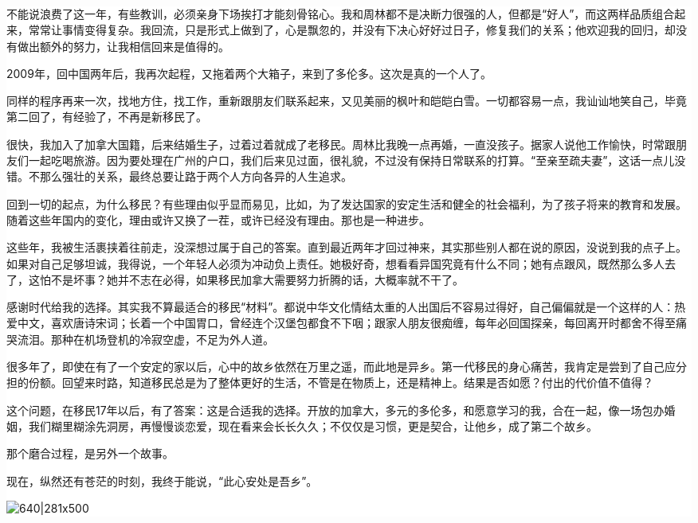 不能说浪费了这一年，有些教训，必须亲身下场挨打才能刻骨铭心。我和周林都不是决断力很强的人，但都是“好人”，而这两样品质组合起来，常常让事情变得复杂。我回流，只是形式上做到了，心是飘忽的，并没有下决心好好过日子，修复我们的关系；他欢迎我的回归，却没有做出额外的努力，让我相信回来是值得的。

2009年，回中国两年后，我再次起程，又拖着两个大箱子，来到了多伦多。这次是真的一个人了。

同样的程序再来一次，找地方住，找工作，重新跟朋友们联系起来，又见美丽的枫叶和皑皑白雪。一切都容易一点，我讪讪地笑自己，毕竟第二回了，有经验了，不再是新移民了。

很快，我加入了加拿大国籍，后来结婚生子，过着过着就成了老移民。周林比我晚一点再婚，一直没孩子。据家人说他工作愉快，时常跟朋友们一起吃喝旅游。因为要处理在广州的户口，我们后来见过面，很礼貌，不过没有保持日常联系的打算。“至亲至疏夫妻”，这话一点儿没错。不那么强壮的关系，最终总要让路于两个人方向各异的人生追求。

回到一切的起点，为什么移民？有些理由似乎显而易见，比如，为了发达国家的安定生活和健全的社会福利，为了孩子将来的教育和发展。随着这些年国内的变化，理由或许又换了一茬，或许已经没有理由。那也是一种进步。

这些年，我被生活裹挟着往前走，没深想过属于自己的答案。直到最近两年才回过神来，其实那些别人都在说的原因，没说到我的点子上。如果对自己足够坦诚，我得说，一个年轻人必须为冲动负上责任。她极好奇，想看看异国究竟有什么不同；她有点跟风，既然那么多人去了，这怕不是坏事？她并不志在必得，如果移民加拿大需要努力折腾的话，大概率就不干了。

感谢时代给我的选择。其实我不算最适合的移民“材料”。都说中华文化情结太重的人出国后不容易过得好，自己偏偏就是一个这样的人：热爱中文，喜欢唐诗宋词；长着一个中国胃口，曾经连个汉堡包都食不下咽；跟家人朋友很痴缠，每年必回国探亲，每回离开时都舍不得至痛哭流泪。那种在机场登机的冷寂空虚，不足为外人道。

很多年了，即使在有了一个安定的家以后，心中的故乡依然在万里之遥，而此地是异乡。第一代移民的身心痛苦，我肯定是尝到了自己应分担的份额。回望来时路，知道移民总是为了整体更好的生活，不管是在物质上，还是精神上。结果是否如愿？付出的代价值不值得？

这个问题，在移民17年以后，有了答案：这是合适我的选择。开放的加拿大，多元的多伦多，和愿意学习的我，合在一起，像一场包办婚姻，我们糊里糊涂先洞房，再慢慢谈恋爱，现在看来会长长久久；不仅仅是习惯，更是契合，让他乡，成了第二个故乡。

那个磨合过程，是另外一个故事。

现在，纵然还有苍茫的时刻，我终于能说，“此心安处是吾乡”。

![640|281x500](upload://vE2JZExRh4pYksA4Ji0wPKSa3CK.jpeg)
